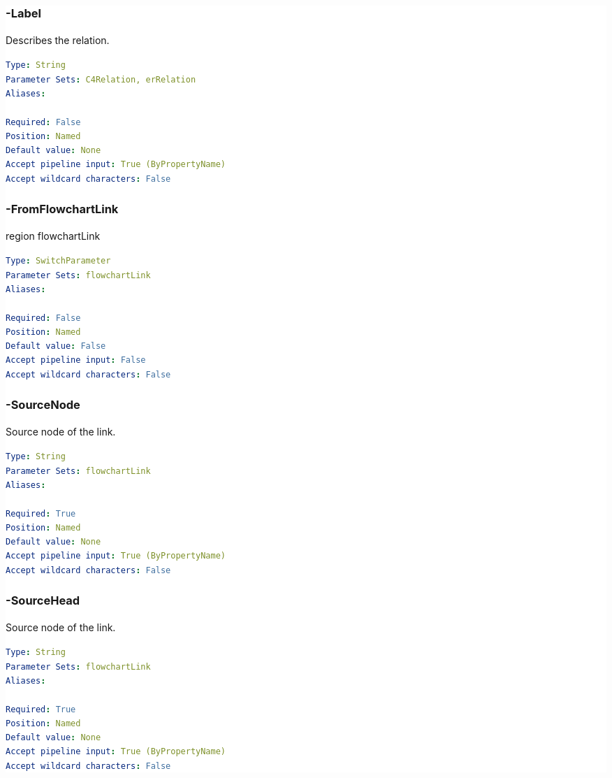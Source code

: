 ### -Label
Describes the relation.

```yaml
Type: String
Parameter Sets: C4Relation, erRelation
Aliases:

Required: False
Position: Named
Default value: None
Accept pipeline input: True (ByPropertyName)
Accept wildcard characters: False
```

### -FromFlowchartLink
region flowchartLink

```yaml
Type: SwitchParameter
Parameter Sets: flowchartLink
Aliases:

Required: False
Position: Named
Default value: False
Accept pipeline input: False
Accept wildcard characters: False
```

### -SourceNode
Source node of the link.

```yaml
Type: String
Parameter Sets: flowchartLink
Aliases:

Required: True
Position: Named
Default value: None
Accept pipeline input: True (ByPropertyName)
Accept wildcard characters: False
```

### -SourceHead
Source node of the link.

```yaml
Type: String
Parameter Sets: flowchartLink
Aliases:

Required: True
Position: Named
Default value: None
Accept pipeline input: True (ByPropertyName)
Accept wildcard characters: False
```
